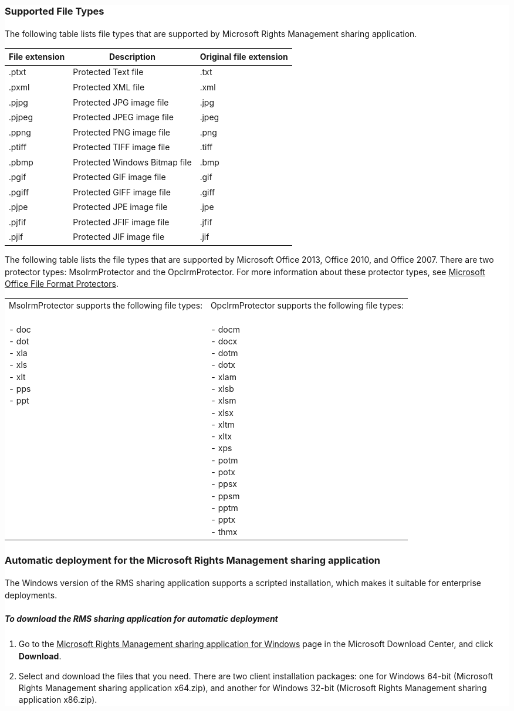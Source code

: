 ### <a name="BKMK_SupportFileTypes"></a>Supported File Types
The following table lists file types that are supported by Microsoft Rights Management sharing application.

|File extension|Description|Original file extension|
|------------------|---------------|---------------------------|
|.ptxt|Protected Text file|.txt|
|.pxml|Protected XML file|.xml|
|.pjpg|Protected JPG image file|.jpg|
|.pjpeg|Protected JPEG image file|.jpeg|
|.ppng|Protected PNG image file|.png|
|.ptiff|Protected TIFF image file|.tiff|
|.pbmp|Protected Windows Bitmap file|.bmp|
|.pgif|Protected GIF image file|.gif|
|.pgiff|Protected GIFF image file|.giff|
|.pjpe|Protected JPE image file|.jpe|
|.pjfif|Protected JFIF image file|.jfif|
|.pjif|Protected JIF image file|.jif|
The following table lists the file types that are supported by Microsoft Office 2013, Office 2010, and Office 2007. There are two protector types: MsoIrmProtector and the OpcIrmProtector. For more information about these protector types, see [Microsoft Office File Format Protectors](http://archive.msdn.microsoft.com/OfficeProtectors).

|||
|-|-|
|MsoIrmProtector supports the following file types:<br /><br />-   doc<br />-   dot<br />-   xla<br />-   xls<br />-   xlt<br />-   pps<br />-   ppt|OpcIrmProtector supports the following file types:<br /><br />-   docm<br />-   docx<br />-   dotm<br />-   dotx<br />-   xlam<br />-   xlsb<br />-   xlsm<br />-   xlsx<br />-   xltm<br />-   xltx<br />-   xps<br />-   potm<br />-   potx<br />-   ppsx<br />-   ppsm<br />-   pptm<br />-   pptx<br />-   thmx|

### <a name="BKMK_ScriptedInstall"></a>Automatic deployment for the Microsoft Rights Management sharing application
The Windows version of the RMS sharing application supports a scripted installation, which makes it suitable for enterprise deployments.

##### To download the RMS sharing application for automatic deployment

1.  Go to the [Microsoft Rights Management sharing application for Windows](http://www.microsoft.com/download/details.aspx?id=40857) page in the Microsoft Download Center, and click **Download**.

2.  Select and download the files that you need. There are two client installation packages: one for Windows 64-bit (Microsoft Rights Management sharing application x64.zip), and another for Windows 32-bit (Microsoft Rights Management sharing application x86.zip).

